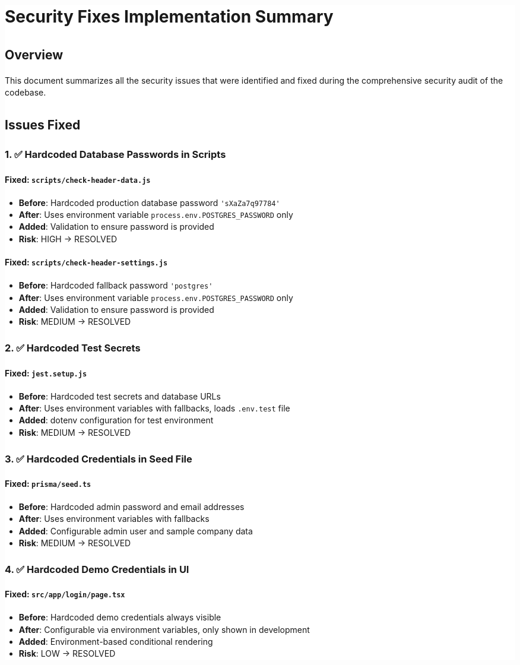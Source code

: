 # Security Fixes Implementation Summary

## Overview

This document summarizes all the security issues that were identified and fixed during the comprehensive security audit of the codebase.

## Issues Fixed

### 1. ✅ Hardcoded Database Passwords in Scripts

#### Fixed: `scripts/check-header-data.js`

- **Before**: Hardcoded production database password `'sXaZa7q97784'`
- **After**: Uses environment variable `process.env.POSTGRES_PASSWORD` only
- **Added**: Validation to ensure password is provided
- **Risk**: HIGH → RESOLVED

#### Fixed: `scripts/check-header-settings.js`

- **Before**: Hardcoded fallback password `'postgres'`
- **After**: Uses environment variable `process.env.POSTGRES_PASSWORD` only
- **Added**: Validation to ensure password is provided
- **Risk**: MEDIUM → RESOLVED

### 2. ✅ Hardcoded Test Secrets

#### Fixed: `jest.setup.js`

- **Before**: Hardcoded test secrets and database URLs
- **After**: Uses environment variables with fallbacks, loads `.env.test` file
- **Added**: dotenv configuration for test environment
- **Risk**: MEDIUM → RESOLVED

### 3. ✅ Hardcoded Credentials in Seed File

#### Fixed: `prisma/seed.ts`

- **Before**: Hardcoded admin password and email addresses
- **After**: Uses environment variables with fallbacks
- **Added**: Configurable admin user and sample company data
- **Risk**: MEDIUM → RESOLVED

### 4. ✅ Hardcoded Demo Credentials in UI

#### Fixed: `src/app/login/page.tsx`

- **Before**: Hardcoded demo credentials always visible
- **After**: Configurable via environment variables, only shown in development
- **Added**: Environment-based conditional rendering
- **Risk**: LOW → RESOLVED
